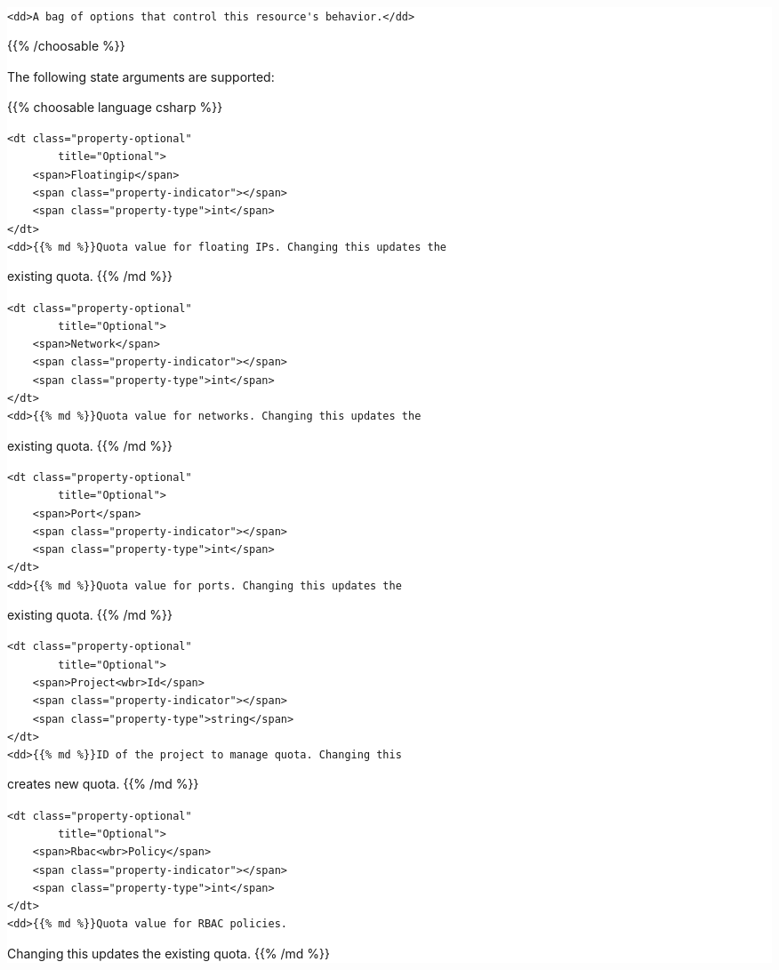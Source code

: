     <dd>A bag of options that control this resource's behavior.</dd>
</dl>

{{% /choosable %}}

The following state arguments are supported:



{{% choosable language csharp %}}
<dl class="resources-properties">

    <dt class="property-optional"
            title="Optional">
        <span>Floatingip</span>
        <span class="property-indicator"></span>
        <span class="property-type">int</span>
    </dt>
    <dd>{{% md %}}Quota value for floating IPs. Changing this updates the
existing quota.
{{% /md %}}</dd>

    <dt class="property-optional"
            title="Optional">
        <span>Network</span>
        <span class="property-indicator"></span>
        <span class="property-type">int</span>
    </dt>
    <dd>{{% md %}}Quota value for networks. Changing this updates the
existing quota.
{{% /md %}}</dd>

    <dt class="property-optional"
            title="Optional">
        <span>Port</span>
        <span class="property-indicator"></span>
        <span class="property-type">int</span>
    </dt>
    <dd>{{% md %}}Quota value for ports. Changing this updates the
existing quota.
{{% /md %}}</dd>

    <dt class="property-optional"
            title="Optional">
        <span>Project<wbr>Id</span>
        <span class="property-indicator"></span>
        <span class="property-type">string</span>
    </dt>
    <dd>{{% md %}}ID of the project to manage quota. Changing this
creates new quota.
{{% /md %}}</dd>

    <dt class="property-optional"
            title="Optional">
        <span>Rbac<wbr>Policy</span>
        <span class="property-indicator"></span>
        <span class="property-type">int</span>
    </dt>
    <dd>{{% md %}}Quota value for RBAC policies.
Changing this updates the existing quota.
{{% /md %}}</dd>
